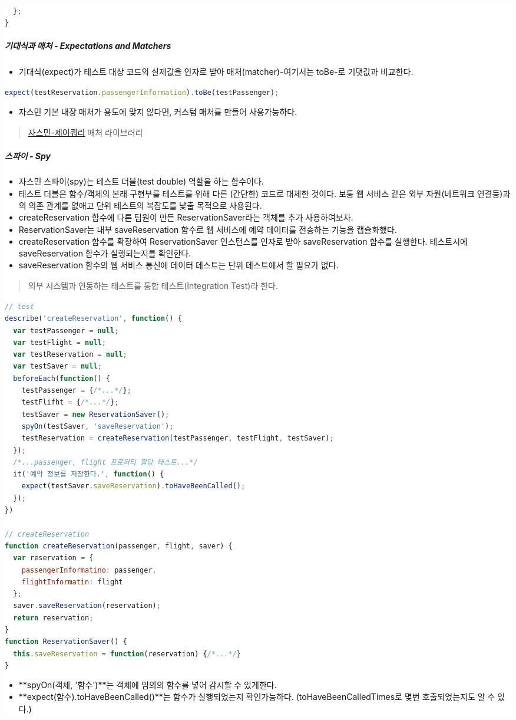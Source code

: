 ```javascript
  };
}
```

##### 기대식과 매처 - Expectations and Matchers 
- 기대식(expect)가 테스트 대상 코드의 실제값을 인자로 받아 매처(matcher)-여기서는 toBe-로 기댓값과 비교한다.
```javascript
expect(testReservation.passengerInformation).toBe(testPassenger);
```
- 자스민 기본 내장 매처가 용도에 맞지 않다면, 커스텀 매처를 만들어 사용가능하다.
> [자스민-제이쿼리](https://github.com/velesin/jasmine-jquery) 매처 라이브러리

##### 스파이 - Spy
- 자스민 스파이(spy)는 테스트 더블(test double) 역할을 하는 함수이다.
- 테스트 더블은 함수/객체의 본래 구현부를 테스트를 위해 다른 (간단한) 코드로 대체한 것이다. 보통 웹 서비스 같은 외부 자원(네트워크 연결등)과의 의존 관계를 없애고 단위 테스트의 복잡도를 낯출 목적으로 사용된다.
- createReservation 함수에 다른 팀원이 만든 ReservationSaver라는 객체를 추가 사용하여보자.
- ReservationSaver는 내부 saveReservation 함수로 웹 서비스에 예약 데이터를 전송하는 기능을 캡슐화했다.
- createReservation 함수를 확장하여 ReservationSaver 인스턴스를 인자로 받아 saveReservation 함수를 실행한다. 테스트시에 saveReservation 함수가 실행되는지를 확인한다.
- saveReservation 함수의 웹 서비스 통신에 데이터 테스트는 단위 테스트에서 할 필요가 없다.
> 외부 시스템과 연동하는 테스트를 통합 테스트(Integration Test)라 한다. 

```javascript
// test
describe('createReservation', function() {
  var testPassenger = null;
  var testFlight = null;
  var testReservation = null;
  var testSaver = null;
  beforeEach(function() {
    testPassenger = {/*...*/};
    testFlifht = {/*...*/};
    testSaver = new ReservationSaver();
    spyOn(testSaver, 'saveReservation');
    testReservation = createReservation(testPassenger, testFlight, testSaver);
  });
  /*...passenger, flight 프로퍼티 할당 테스트...*/
  it('예약 정보를 저장한다.', function() {
    expect(testSaver.saveReservation).toHaveBeenCalled();
  });
})

// createReservation
function createReservation(passenger, flight, saver) {
  var reservation = {
    passengerInformatino: passenger,
    flightInformatin: flight
  };
  saver.saveReservation(reservation);
  return reservation;
}
function ReservationSaver() {
  this.saveReservation = function(reservation) {/*...*/}
}
```
- **spyOn(객체, '함수')**는 객체에 임의의 함수를 넣어 감시할 수 있게한다.
- **expect(함수).toHaveBeenCalled()**는 함수가 실행되었는지 확인가능하다. (toHaveBeenCalledTimes로 몇번 호출되었는지도 알 수 있다.)
